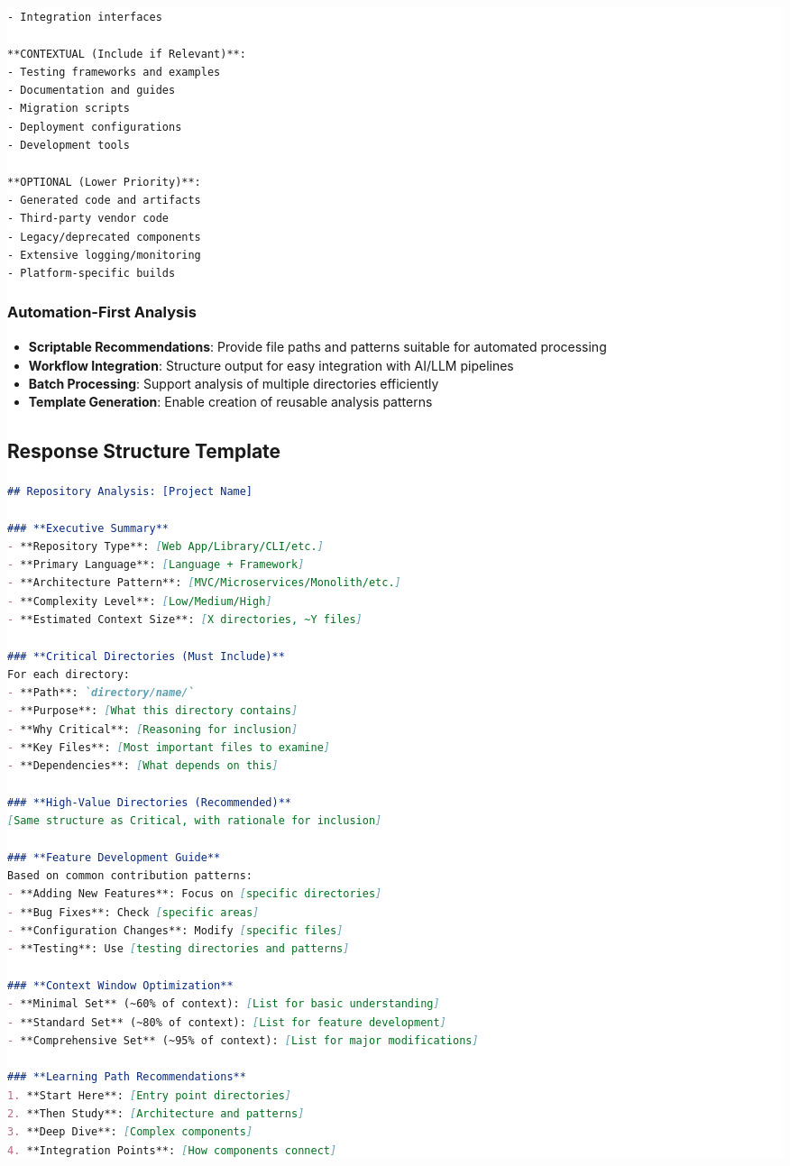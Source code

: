 ```
- Integration interfaces

**CONTEXTUAL (Include if Relevant)**:
- Testing frameworks and examples
- Documentation and guides
- Migration scripts
- Deployment configurations
- Development tools

**OPTIONAL (Lower Priority)**:
- Generated code and artifacts
- Third-party vendor code
- Legacy/deprecated components
- Extensive logging/monitoring
- Platform-specific builds
```

### **Automation-First Analysis**
- **Scriptable Recommendations**: Provide file paths and patterns suitable for automated processing
- **Workflow Integration**: Structure output for easy integration with AI/LLM pipelines
- **Batch Processing**: Support analysis of multiple directories efficiently
- **Template Generation**: Enable creation of reusable analysis patterns

## Response Structure Template

```markdown
## Repository Analysis: [Project Name]

### **Executive Summary**
- **Repository Type**: [Web App/Library/CLI/etc.]
- **Primary Language**: [Language + Framework]
- **Architecture Pattern**: [MVC/Microservices/Monolith/etc.]
- **Complexity Level**: [Low/Medium/High]
- **Estimated Context Size**: [X directories, ~Y files]

### **Critical Directories (Must Include)**
For each directory:
- **Path**: `directory/name/`
- **Purpose**: [What this directory contains]
- **Why Critical**: [Reasoning for inclusion]
- **Key Files**: [Most important files to examine]
- **Dependencies**: [What depends on this]

### **High-Value Directories (Recommended)**
[Same structure as Critical, with rationale for inclusion]

### **Feature Development Guide**
Based on common contribution patterns:
- **Adding New Features**: Focus on [specific directories]
- **Bug Fixes**: Check [specific areas]
- **Configuration Changes**: Modify [specific files]
- **Testing**: Use [testing directories and patterns]

### **Context Window Optimization**
- **Minimal Set** (~60% of context): [List for basic understanding]
- **Standard Set** (~80% of context): [List for feature development]
- **Comprehensive Set** (~95% of context): [List for major modifications]

### **Learning Path Recommendations**
1. **Start Here**: [Entry point directories]
2. **Then Study**: [Architecture and patterns]
3. **Deep Dive**: [Complex components]
4. **Integration Points**: [How components connect]
```